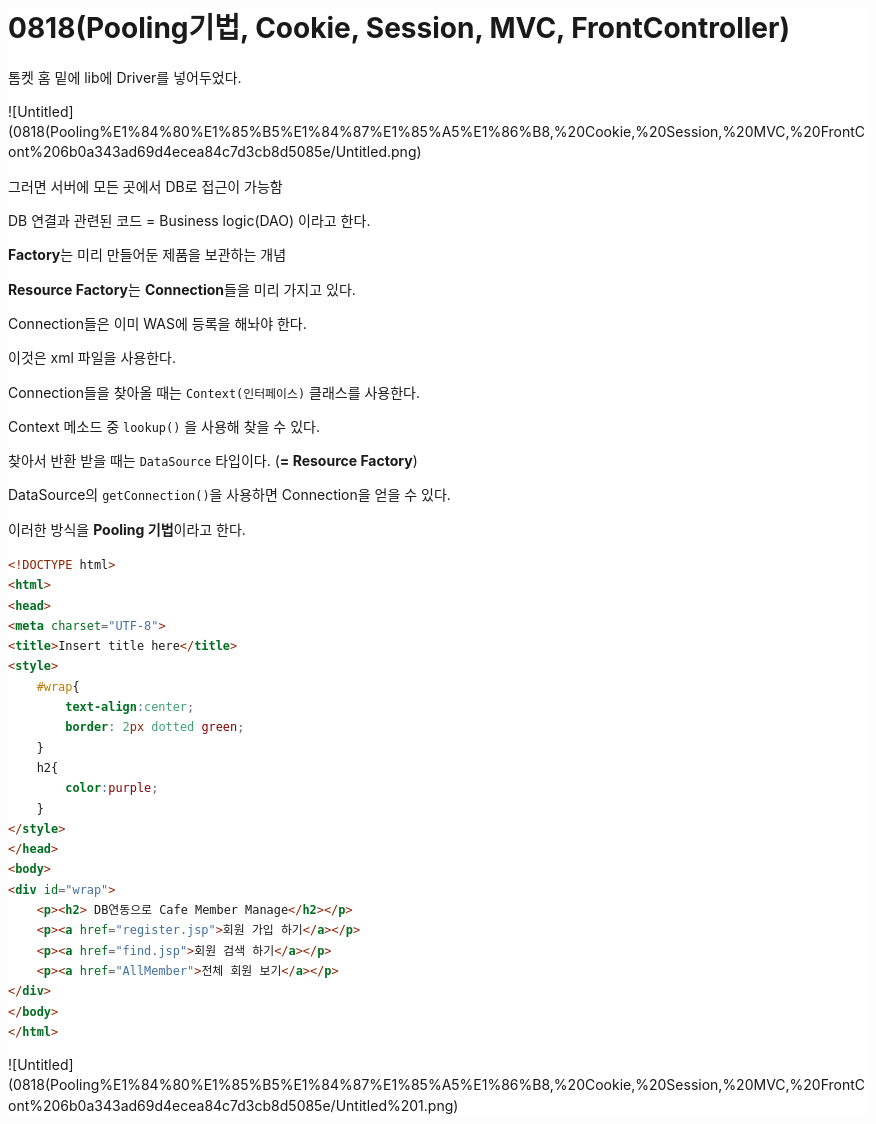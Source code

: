 # 0818(Pooling기법, Cookie, Session, MVC, FrontController)

톰켓 홈 밑에 lib에 Driver를 넣어두었다.

![Untitled](0818(Pooling%E1%84%80%E1%85%B5%E1%84%87%E1%85%A5%E1%86%B8,%20Cookie,%20Session,%20MVC,%20FrontCont%206b0a343ad69d4ecea84c7d3cb8d5085e/Untitled.png)

그러면 서버에 모든 곳에서 DB로 접근이 가능함

DB 연결과 관련된 코드  = Business logic(DAO) 이라고 한다.

**Factory**는 미리 만들어둔 제품을 보관하는 개념

**Resource Factory**는 **Connection**들을 미리 가지고 있다.

Connection들은 이미 WAS에 등록을 해놔야 한다.

이것은 xml 파일을 사용한다.

Connection들을 찾아올 때는 `Context(인터페이스)` 클래스를 사용한다.

Context 메소드 중 `lookup()` 을 사용해 찾을 수 있다.

찾아서 반환 받을 때는 `DataSource` 타입이다. (**= Resource Factory**)

DataSource의 `getConnection()`을 사용하면 Connection을 얻을 수  있다.

이러한 방식을 **Pooling 기법**이라고 한다.

```html
<!DOCTYPE html>
<html>
<head>
<meta charset="UTF-8">
<title>Insert title here</title>
<style>
	#wrap{
		text-align:center;
		border: 2px dotted green;
	}
	h2{
		color:purple;
	}
</style>
</head>
<body>
<div id="wrap">
	<p><h2> DB연동으로 Cafe Member Manage</h2></p>
	<p><a href="register.jsp">회원 가입 하기</a></p>
	<p><a href="find.jsp">회원 검색 하기</a></p>
	<p><a href="AllMember">전체 회원 보기</a></p>
</div>
</body>
</html>
```

![Untitled](0818(Pooling%E1%84%80%E1%85%B5%E1%84%87%E1%85%A5%E1%86%B8,%20Cookie,%20Session,%20MVC,%20FrontCont%206b0a343ad69d4ecea84c7d3cb8d5085e/Untitled%201.png)
